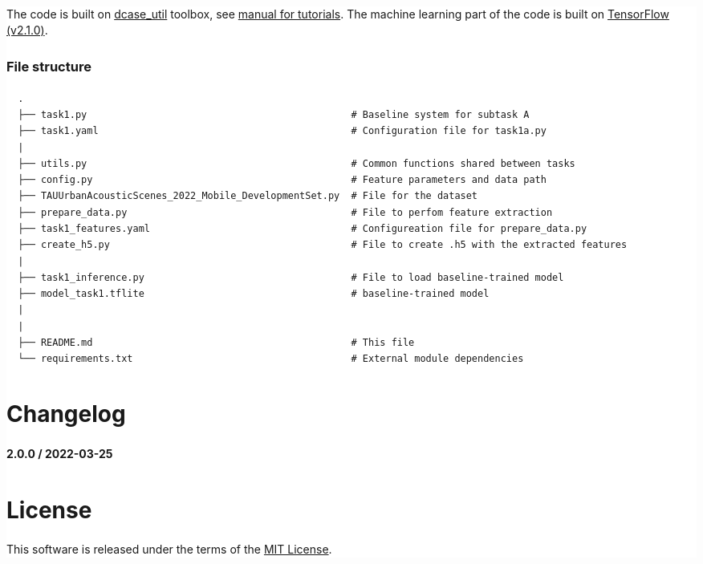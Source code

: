 The code is built on [dcase_util](https://github.com/DCASE-REPO/dcase_util) toolbox, see [manual for tutorials](https://dcase-repo.github.io/dcase_util/index.html). The machine learning part of the code is built on [TensorFlow (v2.1.0)](https://www.tensorflow.org/).

### File structure

      .
      ├── task1.py                                              # Baseline system for subtask A
      ├── task1.yaml                                            # Configuration file for task1a.py
      |
      ├── utils.py                                              # Common functions shared between tasks
	  ├── config.py												# Feature parameters and data path
      ├── TAUUrbanAcousticScenes_2022_Mobile_DevelopmentSet.py  # File for the dataset
	  ├── prepare_data.py										# File to perfom feature extraction
	  ├── task1_features.yaml									# Configureation file for prepare_data.py
	  ├── create_h5.py											# File to create .h5 with the extracted features  
      |
	  ├── task1_inference.py                                    # File to load baseline-trained model 
      ├── model_task1.tflite									# baseline-trained model
	  |
	  |
      ├── README.md                                             # This file
      └── requirements.txt                                      # External module dependencies

Changelog
=========

#### 2.0.0 / 2022-03-25


License
=======

This software is released under the terms of the [MIT License](https://github.com/toni-heittola/dcase2020_task1_baseline/blob/master/LICENSE).

